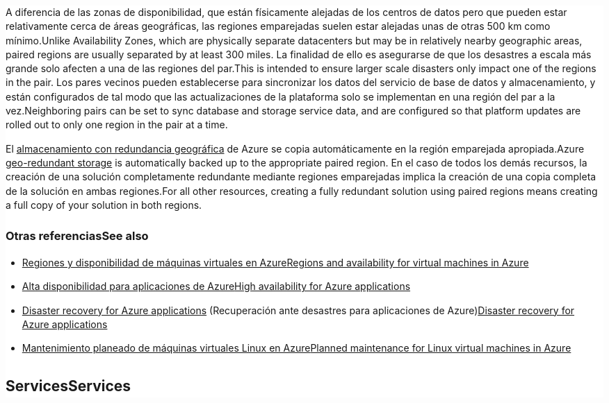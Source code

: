 
<span data-ttu-id="a0411-232">A diferencia de las zonas de disponibilidad, que están físicamente alejadas de los centros de datos pero que pueden estar relativamente cerca de áreas geográficas, las regiones emparejadas suelen estar alejadas unas de otras 500 km como mínimo.</span><span class="sxs-lookup"><span data-stu-id="a0411-232">Unlike Availability Zones, which are physically separate datacenters but may be in relatively nearby geographic areas, paired regions are usually separated by at least 300 miles.</span></span> <span data-ttu-id="a0411-233">La finalidad de ello es asegurarse de que los desastres a escala más grande solo afecten a una de las regiones del par.</span><span class="sxs-lookup"><span data-stu-id="a0411-233">This is intended to ensure larger scale disasters only impact one of the regions in the pair.</span></span> <span data-ttu-id="a0411-234">Los pares vecinos pueden establecerse para sincronizar los datos del servicio de base de datos y almacenamiento, y están configurados de tal modo que las actualizaciones de la plataforma solo se implementan en una región del par a la vez.</span><span class="sxs-lookup"><span data-stu-id="a0411-234">Neighboring pairs can be set to sync database and storage service data, and are configured so that platform updates are rolled out to only one region in the pair at a time.</span></span>

<span data-ttu-id="a0411-235">El [almacenamiento con redundancia geográfica](https://azure.microsoft.com/documentation/articles/storage-redundancy/#geo-redundant-storage) de Azure se copia automáticamente en la región emparejada apropiada.</span><span class="sxs-lookup"><span data-stu-id="a0411-235">Azure [geo-redundant storage](https://azure.microsoft.com/documentation/articles/storage-redundancy/#geo-redundant-storage) is automatically backed up to the appropriate paired region.</span></span> <span data-ttu-id="a0411-236">En el caso de todos los demás recursos, la creación de una solución completamente redundante mediante regiones emparejadas implica la creación de una copia completa de la solución en ambas regiones.</span><span class="sxs-lookup"><span data-stu-id="a0411-236">For all other resources, creating a fully redundant solution using paired regions means creating a full copy of your solution in both regions.</span></span>


### <a name="see-also"></a><span data-ttu-id="a0411-237">Otras referencias</span><span class="sxs-lookup"><span data-stu-id="a0411-237">See also</span></span>

-   [<span data-ttu-id="a0411-238">Regiones y disponibilidad de máquinas virtuales en Azure</span><span class="sxs-lookup"><span data-stu-id="a0411-238">Regions and availability for virtual machines in Azure</span></span>](https://azure.microsoft.com/documentation/articles/virtual-machines-linux-regions-and-availability/)

-   [<span data-ttu-id="a0411-239">Alta disponibilidad para aplicaciones de Azure</span><span class="sxs-lookup"><span data-stu-id="a0411-239">High availability for Azure applications</span></span>](../resiliency/high-availability-azure-applications.md)

-   <span data-ttu-id="a0411-240">[Disaster recovery for Azure applications](../resiliency/disaster-recovery-azure-applications.md) (Recuperación ante desastres para aplicaciones de Azure)</span><span class="sxs-lookup"><span data-stu-id="a0411-240">[Disaster recovery for Azure applications](../resiliency/disaster-recovery-azure-applications.md)</span></span>

-   [<span data-ttu-id="a0411-241">Mantenimiento planeado de máquinas virtuales Linux en Azure</span><span class="sxs-lookup"><span data-stu-id="a0411-241">Planned maintenance for Linux virtual machines in Azure</span></span>](https://azure.microsoft.com/documentation/articles/virtual-machines-linux-planned-maintenance/)

## <a name="services"></a><span data-ttu-id="a0411-242">Services</span><span class="sxs-lookup"><span data-stu-id="a0411-242">Services</span></span>
